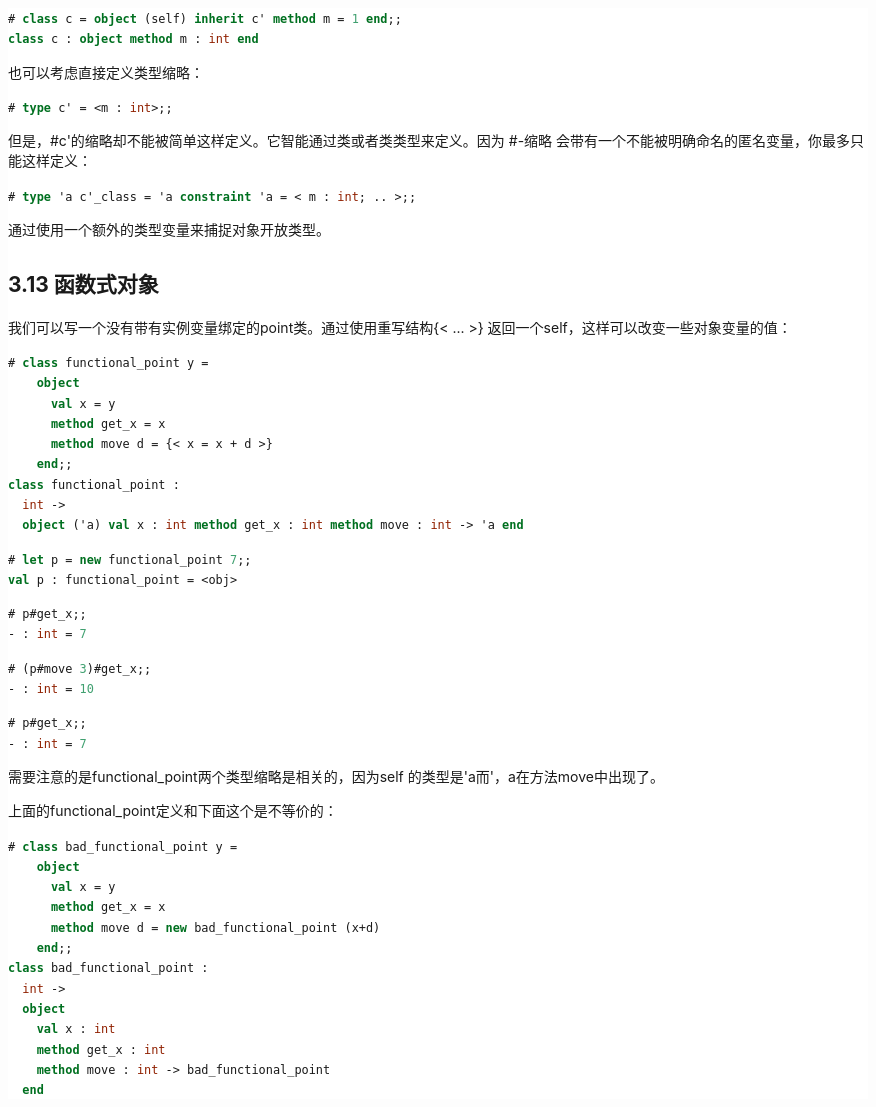 ```ocaml
# class c = object (self) inherit c' method m = 1 end;;
class c : object method m : int end
```

也可以考虑直接定义类型缩略：

```ocaml
# type c' = <m : int>;;
```

但是，#c'的缩略却不能被简单这样定义。它智能通过类或者类类型来定义。因为 #-缩略 会带有一个不能被明确命名的匿名变量，你最多只能这样定义：

```ocaml
# type 'a c'_class = 'a constraint 'a = < m : int; .. >;;
```

通过使用一个额外的类型变量来捕捉对象开放类型。

## 3.13 函数式对象

我们可以写一个没有带有实例变量绑定的point类。通过使用重写结构{< ... >} 返回一个self，这样可以改变一些对象变量的值：

```ocaml
# class functional_point y =
    object
      val x = y
      method get_x = x
      method move d = {< x = x + d >}
    end;;
class functional_point :
  int ->
  object ('a) val x : int method get_x : int method move : int -> 'a end
```

```ocaml
# let p = new functional_point 7;;
val p : functional_point = <obj>
```

```ocaml
# p#get_x;;
- : int = 7
```

```ocaml
# (p#move 3)#get_x;;
- : int = 10
```

```ocaml
# p#get_x;;
- : int = 7
```

需要注意的是functional_point两个类型缩略是相关的，因为self 的类型是'a而'，a在方法move中出现了。

上面的functional_point定义和下面这个是不等价的：

```ocaml
# class bad_functional_point y =
    object
      val x = y
      method get_x = x
      method move d = new bad_functional_point (x+d)
    end;;
class bad_functional_point :
  int ->
  object
    val x : int
    method get_x : int
    method move : int -> bad_functional_point
  end
```